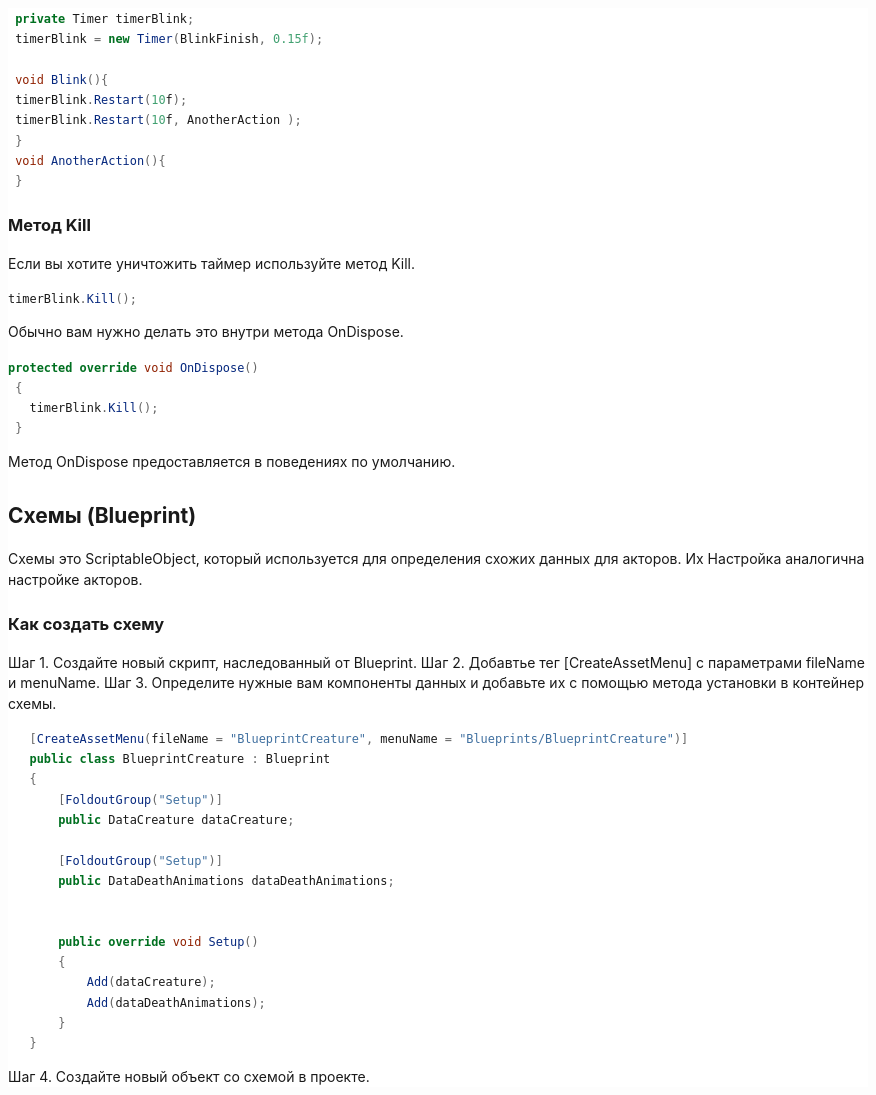 ```csharp
 private Timer timerBlink;
 timerBlink = new Timer(BlinkFinish, 0.15f);
 
 void Blink(){
 timerBlink.Restart(10f);
 timerBlink.Restart(10f, AnotherAction );
 }
 void AnotherAction(){
 }
```

### Метод Kill
Если вы хотите уничтожить таймер используйте метод Kill.
```csharp
timerBlink.Kill();
 ```
 Обычно вам нужно делать это внутри метода OnDispose.
 ```csharp
 protected override void OnDispose()
  {
    timerBlink.Kill();
  }
 ```
 Метод OnDispose предоставляется в поведениях по умолчанию.

## <a id="Blueprints"></a>Схемы (Blueprint)
Схемы это ScriptableObject, который используется для определения схожих данных для акторов. 
Их Настройка аналогична настройке акторов.

### Как создать схему
Шаг 1.
Создайте новый скрипт, наследованный от Вlueprint. 
Шаг 2.
Добавтье тег [CreateAssetMenu] с параметрами fileName и menuName.
Шаг 3.
Определите нужные вам компоненты данных и добавьте их с помощью метода установки в контейнер схемы.


 ```csharp
	[CreateAssetMenu(fileName = "BlueprintCreature", menuName = "Blueprints/BlueprintCreature")]
	public class BlueprintCreature : Blueprint
	{
		[FoldoutGroup("Setup")]
		public DataCreature dataCreature;
		
		[FoldoutGroup("Setup")]
		public DataDeathAnimations dataDeathAnimations;


		public override void Setup()
		{
			Add(dataCreature);
			Add(dataDeathAnimations);
		}
	}
 ```
Шаг 4. Создайте новый объект со схемой в проекте.
